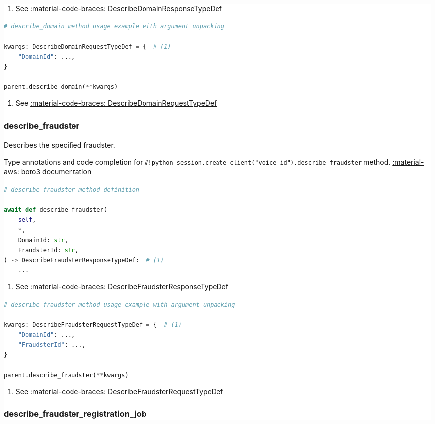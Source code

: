 1. See [:material-code-braces: DescribeDomainResponseTypeDef](./type_defs.md#describedomainresponsetypedef) 


```python
# describe_domain method usage example with argument unpacking

kwargs: DescribeDomainRequestTypeDef = {  # (1)
    "DomainId": ...,
}

parent.describe_domain(**kwargs)
```

1. See [:material-code-braces: DescribeDomainRequestTypeDef](./type_defs.md#describedomainrequesttypedef) 

### describe\_fraudster

Describes the specified fraudster.

Type annotations and code completion for `#!python session.create_client("voice-id").describe_fraudster` method.
[:material-aws: boto3 documentation](https://boto3.amazonaws.com/v1/documentation/api/latest/reference/services/voice-id/client/describe_fraudster.html)

```python
# describe_fraudster method definition

await def describe_fraudster(
    self,
    *,
    DomainId: str,
    FraudsterId: str,
) -> DescribeFraudsterResponseTypeDef:  # (1)
    ...
```

1. See [:material-code-braces: DescribeFraudsterResponseTypeDef](./type_defs.md#describefraudsterresponsetypedef) 


```python
# describe_fraudster method usage example with argument unpacking

kwargs: DescribeFraudsterRequestTypeDef = {  # (1)
    "DomainId": ...,
    "FraudsterId": ...,
}

parent.describe_fraudster(**kwargs)
```

1. See [:material-code-braces: DescribeFraudsterRequestTypeDef](./type_defs.md#describefraudsterrequesttypedef) 

### describe\_fraudster\_registration\_job
